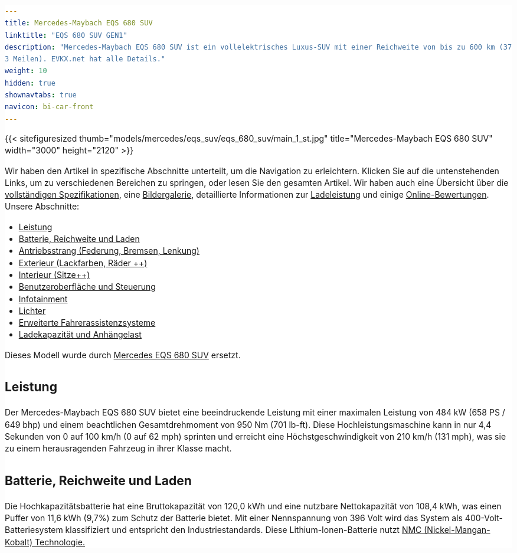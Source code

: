 ```yaml
---
title: Mercedes-Maybach EQS 680 SUV
linktitle: "EQS 680 SUV GEN1"
description: "Mercedes-Maybach EQS 680 SUV ist ein vollelektrisches Luxus-SUV mit einer Reichweite von bis zu 600 km (373 Meilen). EVKX.net hat alle Details."
weight: 10
hidden: true
shownavtabs: true
navicon: bi-car-front
---
```



{{< sitefiguresized thumb="models/mercedes/eqs_suv/eqs_680_suv/main_1_st.jpg" title="Mercedes-Maybach EQS 680 SUV" width="3000" height="2120"  >}}

Wir haben den Artikel in spezifische Abschnitte unterteilt, um die Navigation zu erleichtern. Klicken Sie auf die untenstehenden Links, um zu verschiedenen Bereichen zu springen, oder lesen Sie den gesamten Artikel. Wir haben auch eine Übersicht über die [vollständigen Spezifikationen](specifications/), eine [Bildergalerie](gallery/), detaillierte Informationen zur [Ladeleistung](chargingcurve/) und einige [Online-Bewertungen](reviews/). Unsere Abschnitte:

- [Leistung](#leistung)
- [Batterie, Reichweite und Laden](#batterie-reichweite-und-laden)
- [Antriebsstrang (Federung, Bremsen, Lenkung)](#antriebsstrang)
- [Exterieur (Lackfarben, Räder ++)](#exterieur)
- [Interieur (Sitze++)](#interieur)
- [Benutzeroberfläche und Steuerung](#benutzeroberfläche-und-steuerung)
- [Infotainment](#infotainment)
- [Lichter](#lichter)
- [Erweiterte Fahrerassistenzsysteme](#erweiterte-fahrerassistenzsysteme)
- [Ladekapazität und Anhängelast](#ladekapazität-und-anhängelast)

<div class="alert alert-secondary" role="alert">

Dieses Modell wurde durch [Mercedes EQS 680 SUV](/models/mercedes/eqs_suv/eqs_680_suv/) ersetzt.

</div>

## Leistung

Der Mercedes-Maybach EQS 680 SUV bietet eine beeindruckende Leistung mit einer maximalen Leistung von 484 kW (658 PS / 649 bhp) und einem beachtlichen Gesamtdrehmoment von 950 Nm (701 lb-ft). Diese Hochleistungsmaschine kann in nur 4,4 Sekunden von 0 auf 100 km/h (0 auf 62 mph) sprinten und erreicht eine Höchstgeschwindigkeit von 210 km/h (131 mph), was sie zu einem herausragenden Fahrzeug in ihrer Klasse macht.

## Batterie, Reichweite und Laden

Die Hochkapazitätsbatterie hat eine Bruttokapazität von 120,0 kWh und eine nutzbare Nettokapazität von 108,4 kWh, was einen Puffer von 11,6 kWh (9,7%) zum Schutz der Batterie bietet. Mit einer Nennspannung von 396 Volt wird das System als 400-Volt-Batteriesystem klassifiziert und entspricht den Industriestandards. Diese Lithium-Ionen-Batterie nutzt [NMC (Nickel-Mangan-Kobalt) Technologie.](../../../../technology/battery/cellchemistry/#lithium-nickel-manganese-cobalt-oxides-nmc)
